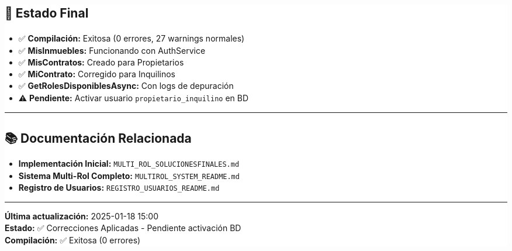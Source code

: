 
## 🎯 **Estado Final**

- ✅ **Compilación:** Exitosa (0 errores, 27 warnings normales)
- ✅ **MisInmuebles:** Funcionando con AuthService
- ✅ **MisContratos:** Creado para Propietarios
- ✅ **MiContrato:** Corregido para Inquilinos
- ✅ **GetRolesDisponiblesAsync:** Con logs de depuración
- ⚠️ **Pendiente:** Activar usuario `propietario_inquilino` en BD

---

## 📚 **Documentación Relacionada**

- **Implementación Inicial:** `MULTI_ROL_SOLUCIONESFINALES.md`
- **Sistema Multi-Rol Completo:** `MULTIROL_SYSTEM_README.md`
- **Registro de Usuarios:** `REGISTRO_USUARIOS_README.md`

---

**Última actualización:** 2025-01-18 15:00  
**Estado:** ✅ Correcciones Aplicadas - Pendiente activación BD  
**Compilación:** ✅ Exitosa (0 errores)
